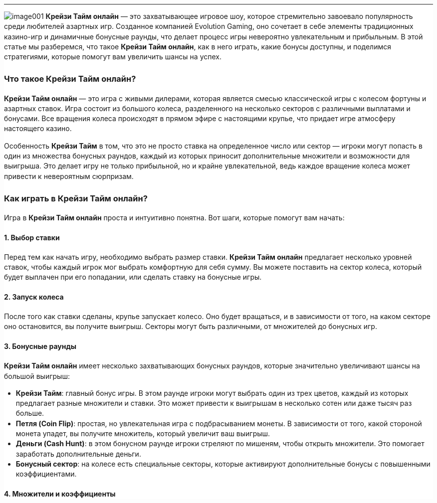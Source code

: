 ***

![image001](https://github.com/user-attachments/assets/e97cacd0-dc02-40db-8b9b-1dd8dce8c385)
**Крейзи Тайм онлайн** — это захватывающее игровое шоу, которое стремительно завоевало популярность среди любителей азартных игр. Созданное компанией Evolution Gaming, оно сочетает в себе элементы традиционных казино-игр и динамичные бонусные раунды, что делает процесс игры невероятно увлекательным и прибыльным. В этой статье мы разберемся, что такое **Крейзи Тайм онлайн**, как в него играть, какие бонусы доступны, и поделимся стратегиями, которые помогут вам увеличить шансы на успех.

### Что такое Крейзи Тайм онлайн?

**Крейзи Тайм онлайн** — это игра с живыми дилерами, которая является смесью классической игры с колесом фортуны и азартных ставок. Игра состоит из большого колеса, разделенного на несколько секторов с различными выплатами и бонусами. Все вращения колеса происходят в прямом эфире с настоящими крупье, что придает игре атмосферу настоящего казино.

Особенность **Крейзи Тайм** в том, что это не просто ставка на определенное число или сектор — игроки могут попасть в один из множества бонусных раундов, каждый из которых приносит дополнительные множители и возможности для выигрыша. Это делает игру не только прибыльной, но и крайне увлекательной, ведь каждое вращение колеса может привести к невероятным сюрпризам.

### Как играть в Крейзи Тайм онлайн?

Игра в **Крейзи Тайм онлайн** проста и интуитивно понятна. Вот шаги, которые помогут вам начать:

#### 1. **Выбор ставки**

Перед тем как начать игру, необходимо выбрать размер ставки. **Крейзи Тайм онлайн** предлагает несколько уровней ставок, чтобы каждый игрок мог выбрать комфортную для себя сумму. Вы можете поставить на сектор колеса, который будет выплачен при его попадании, или сделать ставку на бонусные игры.

#### 2. **Запуск колеса**

После того как ставки сделаны, крупье запускает колесо. Оно будет вращаться, и в зависимости от того, на каком секторе оно остановится, вы получите выигрыш. Секторы могут быть различными, от множителей до бонусных игр.

#### 3. **Бонусные раунды**

**Крейзи Тайм онлайн** имеет несколько захватывающих бонусных раундов, которые значительно увеличивают шансы на большой выигрыш:

* **Крейзи Тайм**: главный бонус игры. В этом раунде игроки могут выбрать один из трех цветов, каждый из которых предлагает разные множители и ставки. Это может привести к выигрышам в несколько сотен или даже тысяч раз больше.
* **Петля (Coin Flip)**: простая, но увлекательная игра с подбрасыванием монеты. В зависимости от того, какой стороной монета упадет, вы получите множитель, который увеличит ваш выигрыш.
* **Деньги (Cash Hunt)**: в этом бонусном раунде игроки стреляют по мишеням, чтобы открыть множители. Это помогает заработать дополнительные деньги.
* **Бонусный сектор**: на колесе есть специальные секторы, которые активируют дополнительные бонусы с повышенными коэффициентами.

#### 4. **Множители и коэффициенты**
